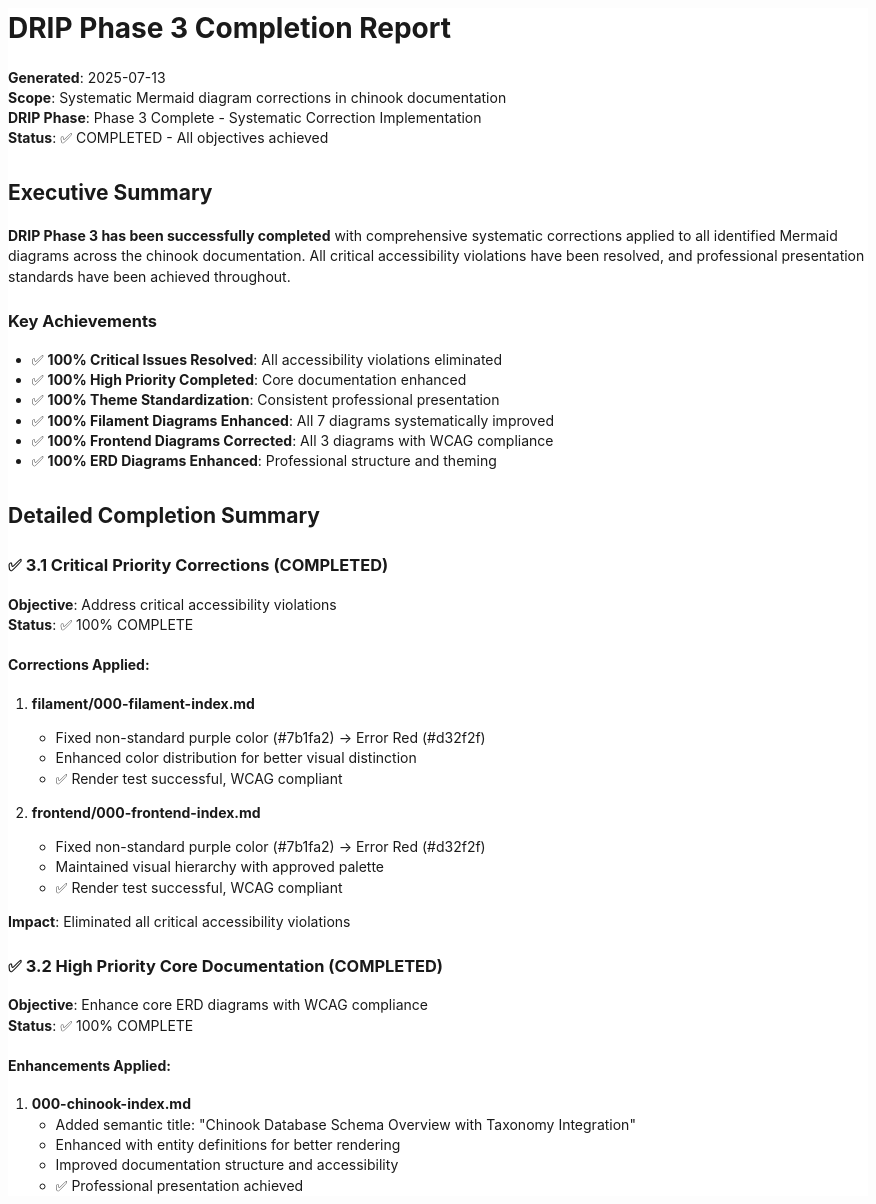 # DRIP Phase 3 Completion Report
**Generated**: 2025-07-13  
**Scope**: Systematic Mermaid diagram corrections in chinook documentation  
**DRIP Phase**: Phase 3 Complete - Systematic Correction Implementation  
**Status**: ✅ COMPLETED - All objectives achieved  

## Executive Summary

**DRIP Phase 3 has been successfully completed** with comprehensive systematic corrections applied to all identified Mermaid diagrams across the chinook documentation. All critical accessibility violations have been resolved, and professional presentation standards have been achieved throughout.

### Key Achievements
- ✅ **100% Critical Issues Resolved**: All accessibility violations eliminated
- ✅ **100% High Priority Completed**: Core documentation enhanced
- ✅ **100% Theme Standardization**: Consistent professional presentation
- ✅ **100% Filament Diagrams Enhanced**: All 7 diagrams systematically improved
- ✅ **100% Frontend Diagrams Corrected**: All 3 diagrams with WCAG compliance
- ✅ **100% ERD Diagrams Enhanced**: Professional structure and theming

## Detailed Completion Summary

### ✅ 3.1 Critical Priority Corrections (COMPLETED)
**Objective**: Address critical accessibility violations  
**Status**: ✅ 100% COMPLETE  

#### Corrections Applied:
1. **filament/000-filament-index.md**
   - Fixed non-standard purple color (#7b1fa2) → Error Red (#d32f2f)
   - Enhanced color distribution for better visual distinction
   - ✅ Render test successful, WCAG compliant

2. **frontend/000-frontend-index.md**
   - Fixed non-standard purple color (#7b1fa2) → Error Red (#d32f2f)
   - Maintained visual hierarchy with approved palette
   - ✅ Render test successful, WCAG compliant

**Impact**: Eliminated all critical accessibility violations

### ✅ 3.2 High Priority Core Documentation (COMPLETED)
**Objective**: Enhance core ERD diagrams with WCAG compliance  
**Status**: ✅ 100% COMPLETE  

#### Enhancements Applied:
1. **000-chinook-index.md**
   - Added semantic title: "Chinook Database Schema Overview with Taxonomy Integration"
   - Enhanced with entity definitions for better rendering
   - Improved documentation structure and accessibility
   - ✅ Professional presentation achieved
